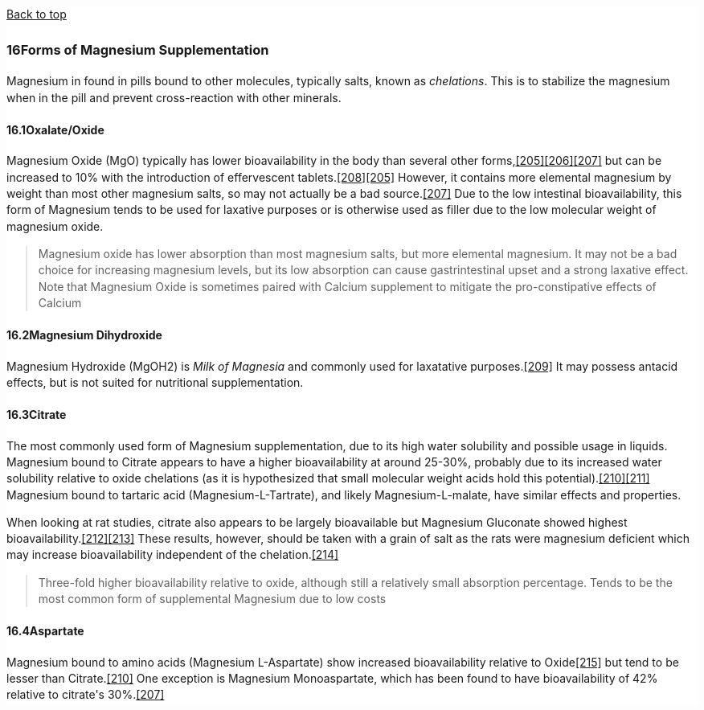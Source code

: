 
[Back to top](#c-interactions-with-organ-systems)
### 16Forms of Magnesium Supplementation

Magnesium in found in pills bound to other molecules, typically salts, known as *chelations*. This is to stabilize the magnesium when in the pill and prevent cross-reaction with other minerals.


#### 16.1Oxalate/Oxide


Magnesium Oxide (MgO) typically has lower bioavailability in the body than several other forms,[[205]](#ref205)[[206]](#ref206)[[207]](#ref207) but can be increased to 10% with the introduction of effervescent tablets.[[208]](#ref208)[[205]](#ref205) However, it contains more elemental magnesium by weight than most other magnesium salts, so may not actually be a bad source.[[207]](#ref207) Due to the low intestinal bioavailability, this form of Magnesium tends to be used for laxative purposes or is otherwise used as filler due to the low molecular weight of magnesium oxide.



> Magnesium oxide has lower absorption than most magnesium salts, but more elemental magnesium. It may not be a bad choice for increasing magnesium levels, but its low absorption can cause gastrintestinal upset and a strong laxative effect. Note that Magnesium Oxide is sometimes paired with Calcium supplement to mitigate the pro-constipative effects of Calcium


#### 16.2Magnesium Dihydroxide


Magnesium Hydroxide (MgOH2) is *Milk of Magnesia* and commonly used for laxatative purposes.[[209]](#ref209) It may possess antacid effects, but is not suited for nutritional supplementation.


#### 16.3Citrate


The most commonly used form of Magnesium supplementation, due to its high water solubility and possible usage in liquids. Magnesium bound to Citrate appears to have a higher bioavailability at around 25-30%, probably due to its increased water solubility relative to oxide chelations (as it is hypothesized that small molecular weight acids hold this potential).[[210]](#ref210)[[211]](#ref211) Magnesium bound to tartaric acid (Magnesium-L-Tartrate), and likely Magnesium-L-malate, have similar effects and properties.


When looking at rat studies, citrate also appears to be largely bioavailable but Magnesium Gluconate showed highest bioavailability.[[212]](#ref212)[[213]](#ref213) These results, however, should be taken with a grain of salt as the rats were magnesium deficient which may increase bioavailability independent of the chelation.[[214]](#ref214)



> Three-fold higher bioavailability relative to oxide, although still a relatively small absorption percentage. Tends to be the most common form of supplemental Magnesium due to low costs


#### 16.4Aspartate


Magnesium bound to amino acids (Magnesium L-Aspartate) show increased bioavailability relative to Oxide[[215]](#ref215) but tend to be lesser than Citrate.[[210]](#ref210) One exception is Magnesium Monoaspartate, which has been found to have bioavailability of 42% relative to citrate's 30%.[[207]](#ref207)
